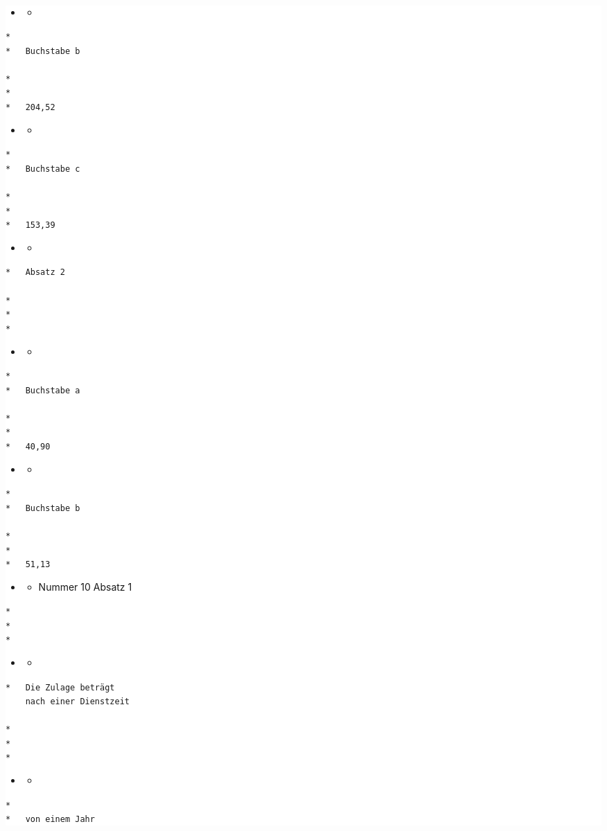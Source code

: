 
*    *
    *
    *   Buchstabe b

    *
    *
    *   204,52


*    *
    *
    *   Buchstabe c

    *
    *
    *   153,39


*    *
    *   Absatz 2

    *
    *
    *

*    *
    *
    *   Buchstabe a

    *
    *
    *   40,90


*    *
    *
    *   Buchstabe b

    *
    *
    *   51,13


*    *   Nummer 10 Absatz 1

    *
    *
    *

*    *
    *   Die Zulage beträgt
        nach einer Dienstzeit

    *
    *
    *

*    *
    *
    *   von einem Jahr

